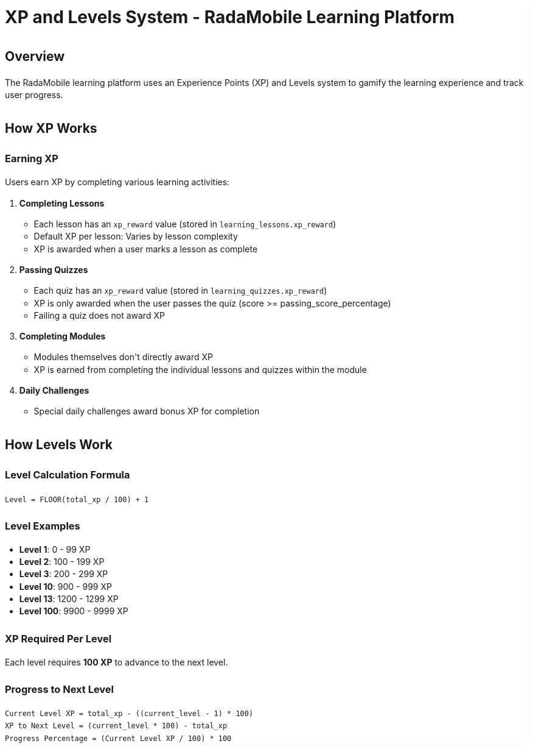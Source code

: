 # XP and Levels System - RadaMobile Learning Platform

## Overview
The RadaMobile learning platform uses an Experience Points (XP) and Levels system to gamify the learning experience and track user progress.

## How XP Works

### Earning XP
Users earn XP by completing various learning activities:

1. **Completing Lessons**
   - Each lesson has an `xp_reward` value (stored in `learning_lessons.xp_reward`)
   - Default XP per lesson: Varies by lesson complexity
   - XP is awarded when a user marks a lesson as complete

2. **Passing Quizzes**
   - Each quiz has an `xp_reward` value (stored in `learning_quizzes.xp_reward`)
   - XP is only awarded when the user passes the quiz (score >= passing_score_percentage)
   - Failing a quiz does not award XP

3. **Completing Modules**
   - Modules themselves don't directly award XP
   - XP is earned from completing the individual lessons and quizzes within the module

4. **Daily Challenges**
   - Special daily challenges award bonus XP for completion

## How Levels Work

### Level Calculation Formula
```
Level = FLOOR(total_xp / 100) + 1
```

### Level Examples
- **Level 1**: 0 - 99 XP
- **Level 2**: 100 - 199 XP
- **Level 3**: 200 - 299 XP
- **Level 10**: 900 - 999 XP
- **Level 13**: 1200 - 1299 XP
- **Level 100**: 9900 - 9999 XP

### XP Required Per Level
Each level requires **100 XP** to advance to the next level.

### Progress to Next Level
```
Current Level XP = total_xp - ((current_level - 1) * 100)
XP to Next Level = (current_level * 100) - total_xp
Progress Percentage = (Current Level XP / 100) * 100
```

